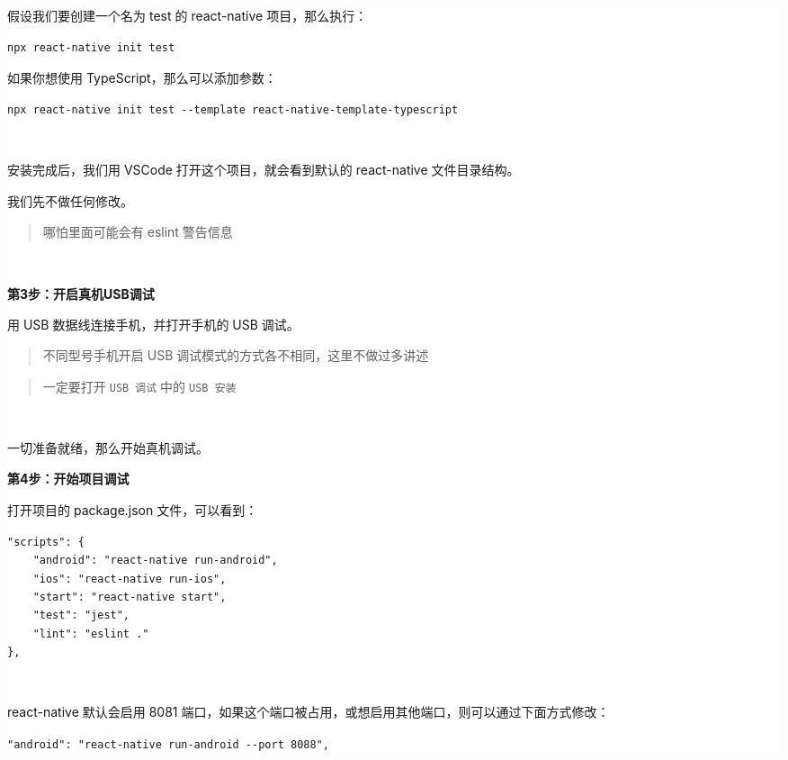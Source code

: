 

假设我们要创建一个名为 test 的 react-native 项目，那么执行：

```
npx react-native init test
```

如果你想使用 TypeScript，那么可以添加参数：

```
npx react-native init test --template react-native-template-typescript
```



<br>

安装完成后，我们用 VSCode 打开这个项目，就会看到默认的 react-native 文件目录结构。

我们先不做任何修改。

> 哪怕里面可能会有 eslint 警告信息



<br>

**第3步：开启真机USB调试**

用 USB 数据线连接手机，并打开手机的 USB 调试。

> 不同型号手机开启 USB 调试模式的方式各不相同，这里不做过多讲述

> 一定要打开 `USB 调试` 中的 `USB 安装`



<br>

一切准备就绪，那么开始真机调试。

**第4步：开始项目调试**

打开项目的 package.json 文件，可以看到：

```
"scripts": {
    "android": "react-native run-android",
    "ios": "react-native run-ios",
    "start": "react-native start",
    "test": "jest",
    "lint": "eslint ."
},
```



<br>

react-native 默认会启用 8081 端口，如果这个端口被占用，或想启用其他端口，则可以通过下面方式修改：

```
"android": "react-native run-android --port 8088",
```

